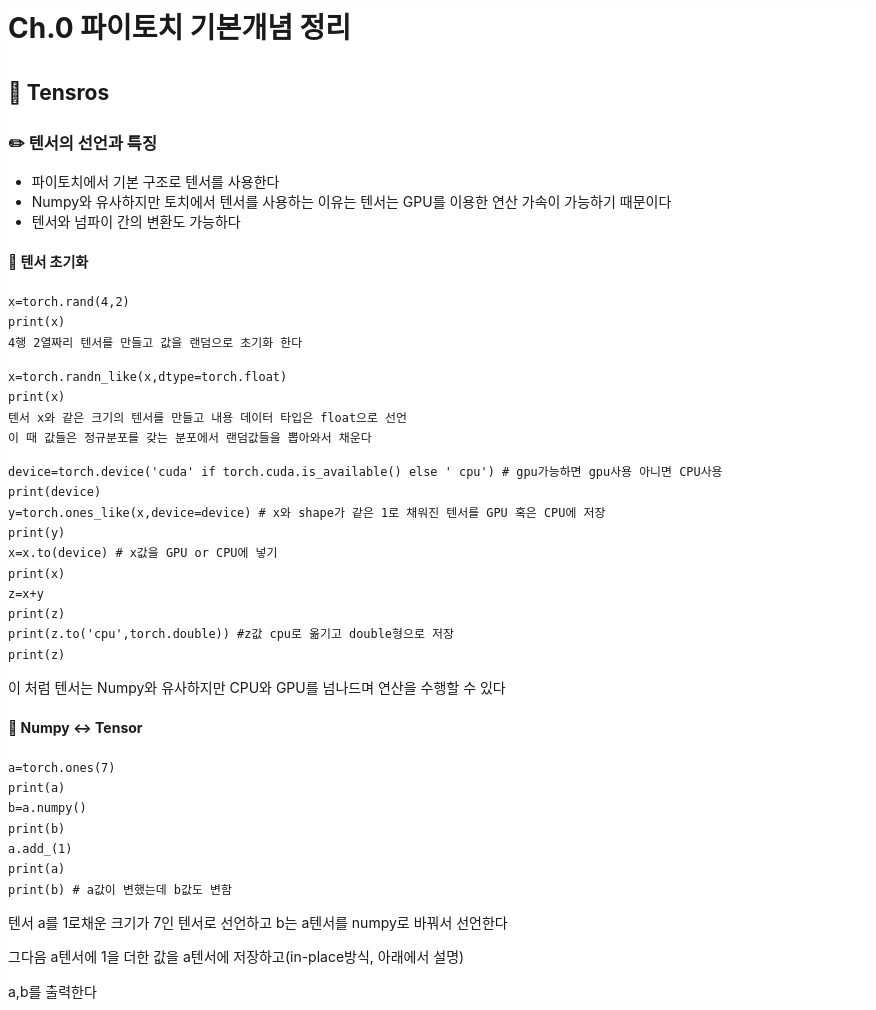 # Ch.0 파이토치 기본개념 정리

## 🔎 Tensros
### ✏️ 텐서의 선언과 특징

- 파이토치에서 기본 구조로 텐서를 사용한다
- Numpy와 유사하지만 토치에서 텐서를 사용하는 이유는 텐서는 GPU를 이용한 연산 가속이 가능하기 때문이다
- 텐서와 넘파이 간의 변환도 가능하다

#### 💬 텐서 초기화
```
x=torch.rand(4,2)
print(x)
4행 2열짜리 텐서를 만들고 값을 랜덤으로 초기화 한다
```
```
x=torch.randn_like(x,dtype=torch.float)
print(x)
텐서 x와 같은 크기의 텐서를 만들고 내용 데이터 타입은 float으로 선언
이 때 값들은 정규분포를 갖는 분포에서 랜덤값들을 뽑아와서 채운다
```
```
device=torch.device('cuda' if torch.cuda.is_available() else ' cpu') # gpu가능하면 gpu사용 아니면 CPU사용
print(device)
y=torch.ones_like(x,device=device) # x와 shape가 같은 1로 채워진 텐서를 GPU 혹은 CPU에 저장
print(y)
x=x.to(device) # x값을 GPU or CPU에 넣기
print(x)
z=x+y
print(z)
print(z.to('cpu',torch.double)) #z값 cpu로 옮기고 double형으로 저장
print(z)
```
이 처럼 텐서는 Numpy와 유사하지만 CPU와 GPU를 넘나드며 연산을 수행할 수 있다
#### 💬 Numpy <-> Tensor
```
a=torch.ones(7)
print(a)
b=a.numpy()
print(b)
a.add_(1)
print(a)
print(b) # a값이 변했는데 b값도 변함
```
텐서 a를 1로채운 크기가 7인 텐서로 선언하고
b는 a텐서를 numpy로 바꿔서 선언한다

그다음 a텐서에 1을 더한 값을 a텐서에 저장하고(in-place방식, 아래에서 설명)

a,b를 출력한다
